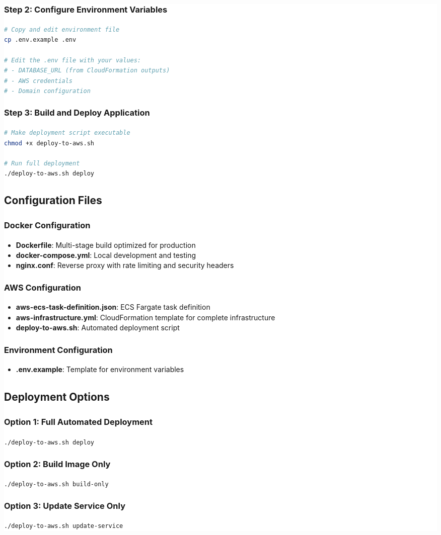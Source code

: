 ### Step 2: Configure Environment Variables
```bash
# Copy and edit environment file
cp .env.example .env

# Edit the .env file with your values:
# - DATABASE_URL (from CloudFormation outputs)
# - AWS credentials
# - Domain configuration
```

### Step 3: Build and Deploy Application
```bash
# Make deployment script executable
chmod +x deploy-to-aws.sh

# Run full deployment
./deploy-to-aws.sh deploy
```

## Configuration Files

### Docker Configuration
- **Dockerfile**: Multi-stage build optimized for production
- **docker-compose.yml**: Local development and testing
- **nginx.conf**: Reverse proxy with rate limiting and security headers

### AWS Configuration
- **aws-ecs-task-definition.json**: ECS Fargate task definition
- **aws-infrastructure.yml**: CloudFormation template for complete infrastructure
- **deploy-to-aws.sh**: Automated deployment script

### Environment Configuration
- **.env.example**: Template for environment variables

## Deployment Options

### Option 1: Full Automated Deployment
```bash
./deploy-to-aws.sh deploy
```

### Option 2: Build Image Only
```bash
./deploy-to-aws.sh build-only
```

### Option 3: Update Service Only
```bash
./deploy-to-aws.sh update-service
```
